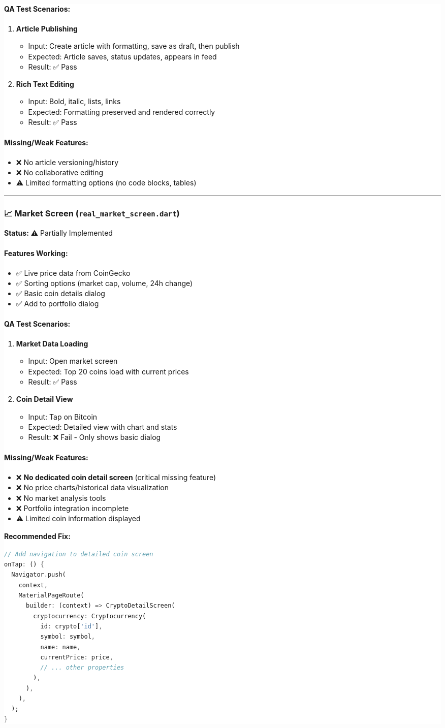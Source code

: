 #### QA Test Scenarios:
1. **Article Publishing**
   - Input: Create article with formatting, save as draft, then publish
   - Expected: Article saves, status updates, appears in feed
   - Result: ✅ Pass

2. **Rich Text Editing**
   - Input: Bold, italic, lists, links
   - Expected: Formatting preserved and rendered correctly
   - Result: ✅ Pass

#### Missing/Weak Features:
- ❌ No article versioning/history
- ❌ No collaborative editing
- ⚠️ Limited formatting options (no code blocks, tables)

---

### 📈 Market Screen (`real_market_screen.dart`)
**Status:** ⚠️ Partially Implemented

#### Features Working:
- ✅ Live price data from CoinGecko
- ✅ Sorting options (market cap, volume, 24h change)
- ✅ Basic coin details dialog
- ✅ Add to portfolio dialog

#### QA Test Scenarios:
1. **Market Data Loading**
   - Input: Open market screen
   - Expected: Top 20 coins load with current prices
   - Result: ✅ Pass

2. **Coin Detail View**
   - Input: Tap on Bitcoin
   - Expected: Detailed view with chart and stats
   - Result: ❌ Fail - Only shows basic dialog

#### Missing/Weak Features:
- ❌ **No dedicated coin detail screen** (critical missing feature)
- ❌ No price charts/historical data visualization
- ❌ No market analysis tools
- ❌ Portfolio integration incomplete
- ⚠️ Limited coin information displayed

**Recommended Fix:**
```dart
// Add navigation to detailed coin screen
onTap: () {
  Navigator.push(
    context,
    MaterialPageRoute(
      builder: (context) => CryptoDetailScreen(
        cryptocurrency: Cryptocurrency(
          id: crypto['id'],
          symbol: symbol,
          name: name,
          currentPrice: price,
          // ... other properties
        ),
      ),
    ),
  );
}
```
